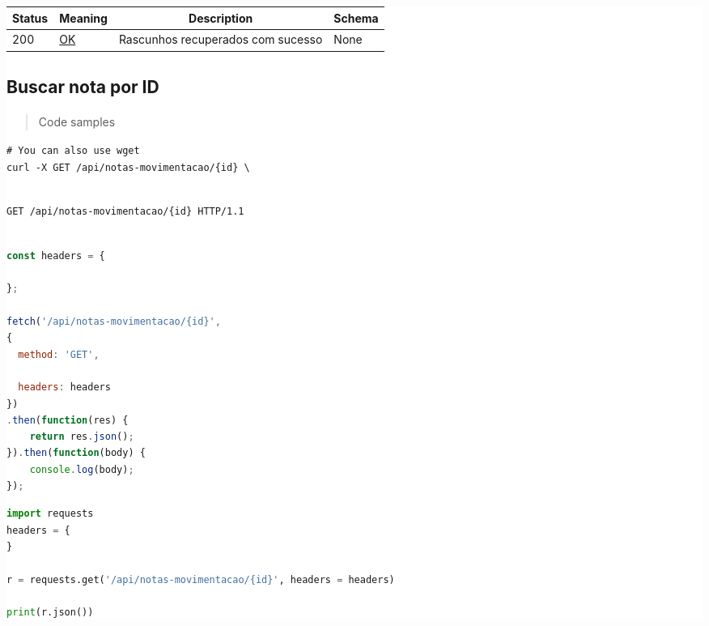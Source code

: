 |Status|Meaning|Description|Schema|
|---|---|---|---|
|200|[OK](https://tools.ietf.org/html/rfc7231#section-6.3.1)|Rascunhos recuperados com sucesso|None|



## Buscar nota por ID

<a id="opIdNotasMovimentacaoController_obterNota"></a>

> Code samples

```shell
# You can also use wget
curl -X GET /api/notas-movimentacao/{id} \


```

```http
GET /api/notas-movimentacao/{id} HTTP/1.1

```

```javascript

const headers = {

};

fetch('/api/notas-movimentacao/{id}',
{
  method: 'GET',

  headers: headers
})
.then(function(res) {
    return res.json();
}).then(function(body) {
    console.log(body);
});

```

```python
import requests
headers = {
}

r = requests.get('/api/notas-movimentacao/{id}', headers = headers)

print(r.json())

```
